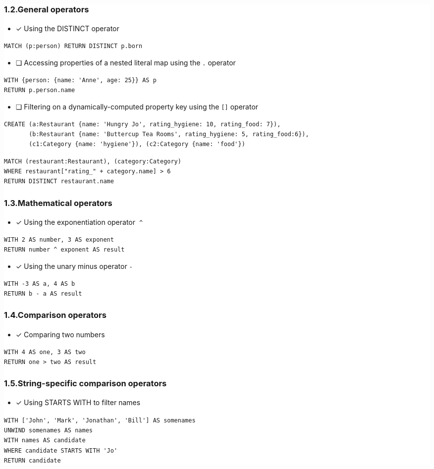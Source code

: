 ### 1.2.General operators

- ✓ Using the DISTINCT operator

```
MATCH (p:person) RETURN DISTINCT p.born
```

- ❏ Accessing properties of a nested literal map using the `.` operator

```
WITH {person: {name: 'Anne', age: 25}} AS p
RETURN p.person.name
```

- ❏ Filtering on a dynamically-computed property key using the `[]` operator

```
CREATE (a:Restaurant {name: 'Hungry Jo', rating_hygiene: 10, rating_food: 7}),
       (b:Restaurant {name: 'Buttercup Tea Rooms', rating_hygiene: 5, rating_food:6}),
       (c1:Category {name: 'hygiene'}), (c2:Category {name: 'food'})
```

```
MATCH (restaurant:Restaurant), (category:Category)
WHERE restaurant["rating_" + category.name] > 6
RETURN DISTINCT restaurant.name
```

### 1.3.Mathematical operators

- ✓ Using the exponentiation operator  `^`

```
WITH 2 AS number, 3 AS exponent
RETURN number ^ exponent AS result
```

- ✓ Using the unary minus operator `-`

```
WITH -3 AS a, 4 AS b
RETURN b - a AS result
```

### 1.4.Comparison operators

- ✓ Comparing two numbers

```
WITH 4 AS one, 3 AS two
RETURN one > two AS result
```
 
### 1.5.String-specific comparison operators

- ✓ Using STARTS WITH to filter names

```
WITH ['John', 'Mark', 'Jonathan', 'Bill'] AS somenames
UNWIND somenames AS names
WITH names AS candidate
WHERE candidate STARTS WITH 'Jo'
RETURN candidate
```
